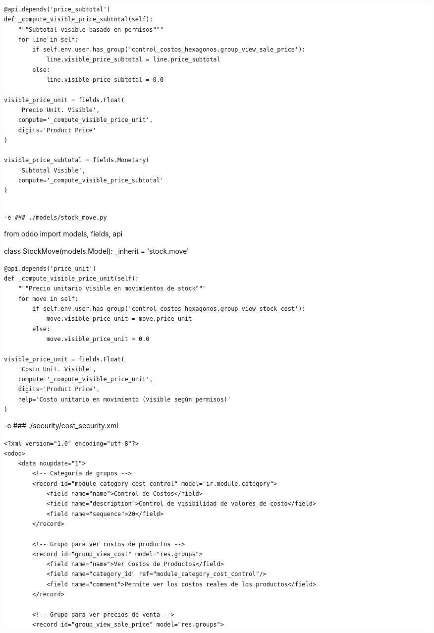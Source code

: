     @api.depends('price_subtotal')
    def _compute_visible_price_subtotal(self):
        """Subtotal visible basado en permisos"""
        for line in self:
            if self.env.user.has_group('control_costos_hexagonos.group_view_sale_price'):
                line.visible_price_subtotal = line.price_subtotal
            else:
                line.visible_price_subtotal = 0.0

    visible_price_unit = fields.Float(
        'Precio Unit. Visible',
        compute='_compute_visible_price_unit',
        digits='Product Price'
    )
    
    visible_price_subtotal = fields.Monetary(
        'Subtotal Visible',
        compute='_compute_visible_price_subtotal'
    )
```

-e ### ./models/stock_move.py
```
from odoo import models, fields, api

class StockMove(models.Model):
    _inherit = 'stock.move'

    @api.depends('price_unit')
    def _compute_visible_price_unit(self):
        """Precio unitario visible en movimientos de stock"""
        for move in self:
            if self.env.user.has_group('control_costos_hexagonos.group_view_stock_cost'):
                move.visible_price_unit = move.price_unit
            else:
                move.visible_price_unit = 0.0

    visible_price_unit = fields.Float(
        'Costo Unit. Visible',
        compute='_compute_visible_price_unit',
        digits='Product Price',
        help='Costo unitario en movimiento (visible según permisos)'
    )
```
```

-e ### ./security/cost_security.xml
```
<?xml version="1.0" encoding="utf-8"?>
<odoo>
    <data noupdate="1">
        <!-- Categoría de grupos -->
        <record id="module_category_cost_control" model="ir.module.category">
            <field name="name">Control de Costos</field>
            <field name="description">Control de visibilidad de valores de costo</field>
            <field name="sequence">20</field>
        </record>

        <!-- Grupo para ver costos de productos -->
        <record id="group_view_cost" model="res.groups">
            <field name="name">Ver Costos de Productos</field>
            <field name="category_id" ref="module_category_cost_control"/>
            <field name="comment">Permite ver los costos reales de los productos</field>
        </record>

        <!-- Grupo para ver precios de venta -->
        <record id="group_view_sale_price" model="res.groups">
```
